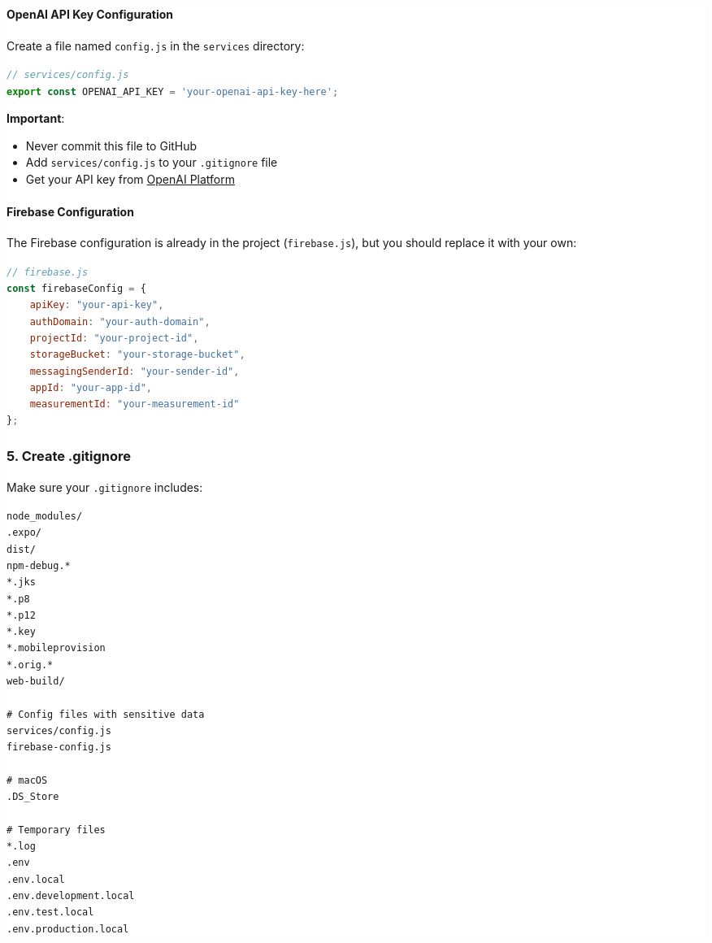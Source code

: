 #### OpenAI API Key Configuration

Create a file named `config.js` in the `services` directory:

```javascript
// services/config.js
export const OPENAI_API_KEY = 'your-openai-api-key-here';
```

**Important**: 
- Never commit this file to GitHub
- Add `services/config.js` to your `.gitignore` file
- Get your API key from [OpenAI Platform](https://platform.openai.com/api-keys)

#### Firebase Configuration

The Firebase configuration is already in the project (`firebase.js`), but you should replace it with your own:

```javascript
// firebase.js
const firebaseConfig = {
    apiKey: "your-api-key",
    authDomain: "your-auth-domain",
    projectId: "your-project-id",
    storageBucket: "your-storage-bucket",
    messagingSenderId: "your-sender-id",
    appId: "your-app-id",
    measurementId: "your-measurement-id"
};
```

### 5. Create .gitignore

Make sure your `.gitignore` includes:

```
node_modules/
.expo/
dist/
npm-debug.*
*.jks
*.p8
*.p12
*.key
*.mobileprovision
*.orig.*
web-build/

# Config files with sensitive data
services/config.js
firebase-config.js

# macOS
.DS_Store

# Temporary files
*.log
.env
.env.local
.env.development.local
.env.test.local
.env.production.local
```

